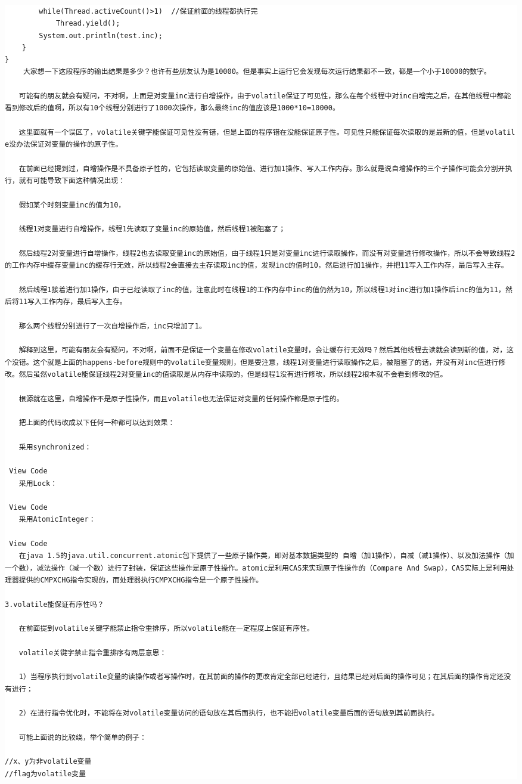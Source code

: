             while(Thread.activeCount()>1)  //保证前面的线程都执行完
                Thread.yield();
            System.out.println(test.inc);
        }
    }
     　　大家想一下这段程序的输出结果是多少？也许有些朋友认为是10000。但是事实上运行它会发现每次运行结果都不一致，都是一个小于10000的数字。
    
    　　可能有的朋友就会有疑问，不对啊，上面是对变量inc进行自增操作，由于volatile保证了可见性，那么在每个线程中对inc自增完之后，在其他线程中都能看到修改后的值啊，所以有10个线程分别进行了1000次操作，那么最终inc的值应该是1000*10=10000。
    
    　　这里面就有一个误区了，volatile关键字能保证可见性没有错，但是上面的程序错在没能保证原子性。可见性只能保证每次读取的是最新的值，但是volatile没办法保证对变量的操作的原子性。
    
    　　在前面已经提到过，自增操作是不具备原子性的，它包括读取变量的原始值、进行加1操作、写入工作内存。那么就是说自增操作的三个子操作可能会分割开执行，就有可能导致下面这种情况出现：
    
    　　假如某个时刻变量inc的值为10，
    
    　　线程1对变量进行自增操作，线程1先读取了变量inc的原始值，然后线程1被阻塞了；
    
    　　然后线程2对变量进行自增操作，线程2也去读取变量inc的原始值，由于线程1只是对变量inc进行读取操作，而没有对变量进行修改操作，所以不会导致线程2的工作内存中缓存变量inc的缓存行无效，所以线程2会直接去主存读取inc的值，发现inc的值时10，然后进行加1操作，并把11写入工作内存，最后写入主存。
    
    　　然后线程1接着进行加1操作，由于已经读取了inc的值，注意此时在线程1的工作内存中inc的值仍然为10，所以线程1对inc进行加1操作后inc的值为11，然后将11写入工作内存，最后写入主存。
    
    　　那么两个线程分别进行了一次自增操作后，inc只增加了1。
    
    　　解释到这里，可能有朋友会有疑问，不对啊，前面不是保证一个变量在修改volatile变量时，会让缓存行无效吗？然后其他线程去读就会读到新的值，对，这个没错。这个就是上面的happens-before规则中的volatile变量规则，但是要注意，线程1对变量进行读取操作之后，被阻塞了的话，并没有对inc值进行修改。然后虽然volatile能保证线程2对变量inc的值读取是从内存中读取的，但是线程1没有进行修改，所以线程2根本就不会看到修改的值。
    
    　　根源就在这里，自增操作不是原子性操作，而且volatile也无法保证对变量的任何操作都是原子性的。
    
    　　把上面的代码改成以下任何一种都可以达到效果：
    
    　　采用synchronized：
    
     View Code
    　　采用Lock：
    
     View Code
    　　采用AtomicInteger：
    
     View Code
    　　在java 1.5的java.util.concurrent.atomic包下提供了一些原子操作类，即对基本数据类型的 自增（加1操作），自减（减1操作）、以及加法操作（加一个数），减法操作（减一个数）进行了封装，保证这些操作是原子性操作。atomic是利用CAS来实现原子性操作的（Compare And Swap），CAS实际上是利用处理器提供的CMPXCHG指令实现的，而处理器执行CMPXCHG指令是一个原子性操作。
    
    3.volatile能保证有序性吗？
    
    　　在前面提到volatile关键字能禁止指令重排序，所以volatile能在一定程度上保证有序性。
    
    　　volatile关键字禁止指令重排序有两层意思：
    
    　　1）当程序执行到volatile变量的读操作或者写操作时，在其前面的操作的更改肯定全部已经进行，且结果已经对后面的操作可见；在其后面的操作肯定还没有进行；
    
    　　2）在进行指令优化时，不能将在对volatile变量访问的语句放在其后面执行，也不能把volatile变量后面的语句放到其前面执行。
    
    　　可能上面说的比较绕，举个简单的例子：
    
    //x、y为非volatile变量
    //flag为volatile变量
     